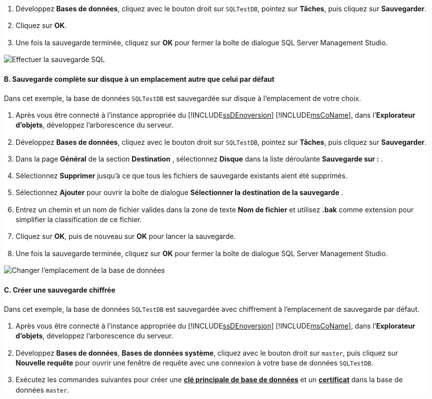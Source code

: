 1. Développez **Bases de données**, cliquez avec le bouton droit sur `SQLTestDB`, pointez sur **Tâches**, puis cliquez sur **Sauvegarder**.

1. Cliquez sur **OK**.

1. Une fois la sauvegarde terminée, cliquez sur **OK** pour fermer la boîte de dialogue SQL Server Management Studio.

![Effectuer la sauvegarde SQL](media/quickstart-backup-restore-database/backup-db-ssms.png)

#### <a name="b-full-back-up-to-disk-to-non-default-location"></a>B. Sauvegarde complète sur disque à un emplacement autre que celui par défaut

Dans cet exemple, la base de données `SQLTestDB` est sauvegardée sur disque à l’emplacement de votre choix.

1. Après vous être connecté à l’instance appropriée du [!INCLUDE[ssDEnoversion](../../includes/ssdenoversion-md.md)] [!INCLUDE[msCoName](../../includes/msconame-md.md)], dans l’**Explorateur d’objets**, développez l’arborescence du serveur.

1. Développez **Bases de données**, cliquez avec le bouton droit sur `SQLTestDB`, pointez sur **Tâches**, puis cliquez sur **Sauvegarder**.

1. Dans la page **Général** de la section **Destination** , sélectionnez **Disque** dans la liste déroulante **Sauvegarde sur :** .

1. Sélectionnez **Supprimer** jusqu’à ce que tous les fichiers de sauvegarde existants aient été supprimés.

1. Sélectionnez **Ajouter** pour ouvrir la boîte de dialogue **Sélectionner la destination de la sauvegarde** .

1. Entrez un chemin et un nom de fichier valides dans la zone de texte **Nom de fichier** et utilisez **.bak** comme extension pour simplifier la classification de ce fichier.

1. Cliquez sur **OK**, puis de nouveau sur **OK** pour lancer la sauvegarde.

1. Une fois la sauvegarde terminée, cliquez sur **OK** pour fermer la boîte de dialogue SQL Server Management Studio.

![Changer l’emplacement de la base de données](media/create-a-full-database-backup-sql-server/change-db-location.png)

#### <a name="c-create-an-encrypted-backup"></a>C. Créer une sauvegarde chiffrée

Dans cet exemple, la base de données `SQLTestDB` est sauvegardée avec chiffrement à l’emplacement de sauvegarde par défaut.

1. Après vous être connecté à l’instance appropriée du [!INCLUDE[ssDEnoversion](../../includes/ssdenoversion-md.md)] [!INCLUDE[msCoName](../../includes/msconame-md.md)], dans l’**Explorateur d’objets**, développez l’arborescence du serveur.

1. Développez **Bases de données**, **Bases de données système**, cliquez avec le bouton droit sur `master`, puis cliquez sur **Nouvelle requête** pour ouvrir une fenêtre de requête avec une connexion à votre base de données `SQLTestDB`.

1. Exécutez les commandes suivantes pour créer une [**clé principale de base de données**](../../relational-databases/security/encryption/create-a-database-master-key.md) et un [**certificat**](../../t-sql/statements/create-certificate-transact-sql.md) dans la base de données `master`.  
